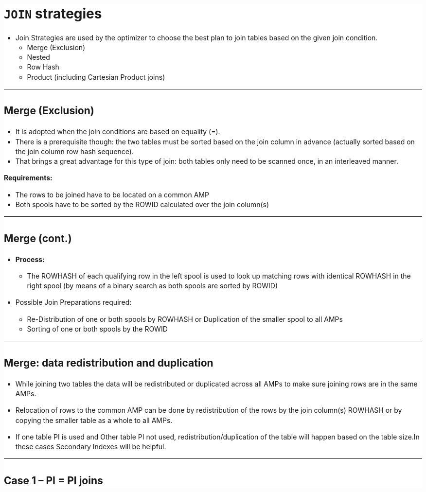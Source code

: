 # `JOIN` strategies

- Join Strategies are used by the optimizer to choose the best plan to join tables based on the given join condition.
	- Merge (Exclusion)
	- Nested
	- Row Hash
	- Product (including Cartesian Product joins)



---
## Merge (Exclusion)

- It is adopted when the join conditions are based on equality (=).
- There is a prerequisite though: the two tables must be sorted based on the join column in advance (actually  sorted based on the join column row hash sequence).
- That brings a great advantage for this type of join: both tables only need to be scanned once, in an interleaved manner.

**Requirements:**
- The rows to be joined have to be located on a common AMP
- Both spools have to be sorted by the ROWID calculated over the join column(s)

---
## Merge (cont.)

- **Process:**
	- The ROWHASH of each qualifying row in the left spool is used to look up matching rows with identical ROWHASH in the right spool (by means of a binary search as both spools are sorted by ROWID)

- Possible Join Preparations required:
	- Re-Distribution of one or both spools by ROWHASH or Duplication of the smaller spool to all AMPs
	- Sorting of one or both spools by the ROWID


---
## Merge: data redistribution and duplication

- While joining two tables the data will be redistributed or duplicated across all AMPs to make sure joining rows are in the same AMPs.

- Relocation of rows to the common AMP can be done by redistribution of the rows by the join column(s) ROWHASH or by copying the smaller table as a whole to all AMPs.

- If one table PI is used and Other table PI not used, redistribution/duplication of the table will happen based on the table size.In these cases Secondary Indexes will be helpful.

---
## Case 1 – PI = PI joins
